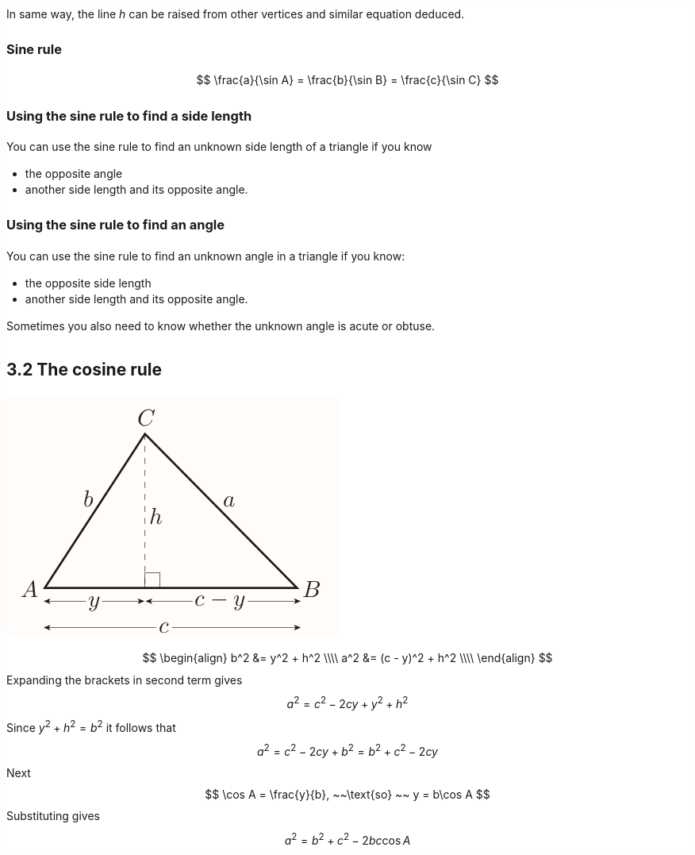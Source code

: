 In same way, the line $h$ can be raised from other vertices and similar equation deduced.

### Sine rule
$$
\frac{a}{\sin A} = \frac{b}{\sin B} = \frac{c}{\sin C} 
$$

### Using the sine rule to find a side length
You can use the sine rule to find an unknown side length of a triangle if you know
* the opposite angle
* another side length and its opposite angle. 

### Using the sine rule to find an angle
You can use the sine rule to find an unknown angle in a triangle if you know:
* the opposite side length
* another side length and its opposite angle.

Sometimes you also need to know whether the unknown angle is acute or obtuse.

## 3.2 The cosine rule

![trig18.png](/mst124_u4_data/trig18.png)

$$
\begin{align}
b^2 &= y^2 + h^2 \\\\
a^2 &= (c - y)^2 + h^2 \\\\
\end{align}
$$
Expanding the brackets in second term gives
$$
a^2 = c^2 - 2cy + y^2 + h^2
$$
Since $y^2 + h^2 = b^2$ it follows that
$$
a^2 = c^2 - 2cy + b^2 = b^2 + c^2 - 2cy
$$
Next
$$
\cos A = \frac{y}{b}, ~~\text{so} ~~ y = b\cos A
$$
Substituting gives
$$
a^2 = b^2 + c^2 - 2bc\cos A
$$
